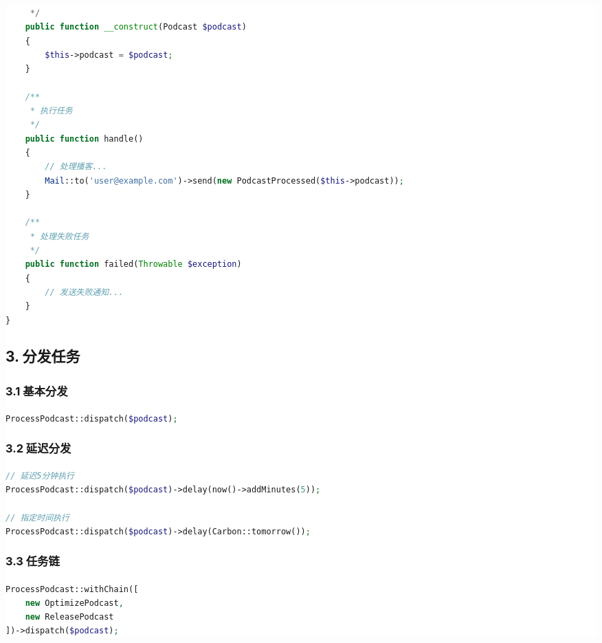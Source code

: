 ```php
     */
    public function __construct(Podcast $podcast)
    {
        $this->podcast = $podcast;
    }

    /**
     * 执行任务
     */
    public function handle()
    {
        // 处理播客...
        Mail::to('user@example.com')->send(new PodcastProcessed($this->podcast));
    }

    /**
     * 处理失败任务
     */
    public function failed(Throwable $exception)
    {
        // 发送失败通知...
    }
}
```

## 3. 分发任务

### 3.1 基本分发

```php
ProcessPodcast::dispatch($podcast);
```

### 3.2 延迟分发

```php
// 延迟5分钟执行
ProcessPodcast::dispatch($podcast)->delay(now()->addMinutes(5));

// 指定时间执行
ProcessPodcast::dispatch($podcast)->delay(Carbon::tomorrow());
```

### 3.3 任务链

```php
ProcessPodcast::withChain([
    new OptimizePodcast,
    new ReleasePodcast
])->dispatch($podcast);
```
